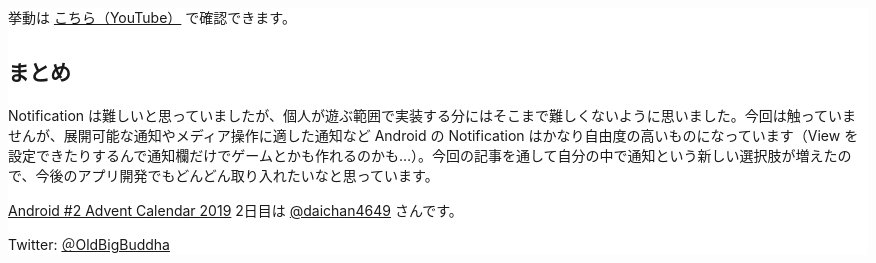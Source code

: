 挙動は [こちら（YouTube）](https://youtu.be/FXjicKODP4U) で確認できます。

## まとめ

Notification は難しいと思っていましたが、個人が遊ぶ範囲で実装する分にはそこまで難しくないように思いました。今回は触っていませんが、展開可能な通知やメディア操作に適した通知など Android の Notification はかなり自由度の高いものになっています（View を設定できたりするんで通知欄だけでゲームとかも作れるのかも…）。今回の記事を通して自分の中で通知という新しい選択肢が増えたので、今後のアプリ開発でもどんどん取り入れたいなと思っています。

[Android #2 Advent Calendar 2019](https://qiita.com/advent-calendar/2019/android-2) 2日目は [@daichan4649](https://twitter.com/daichan4649) さんです。

Twitter: [＠OldBigBuddha](https://twitter.com/OldBigBuddha)
